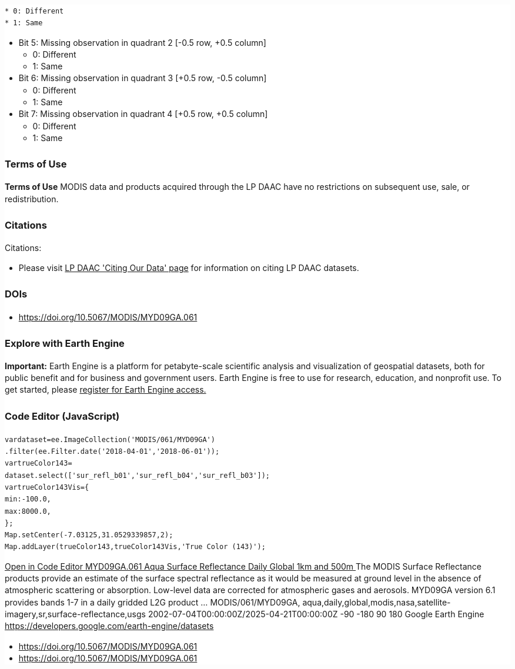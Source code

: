     * 0: Different
    * 1: Same
  * Bit 5: Missing observation in quadrant 2 [-0.5 row, +0.5 column] 
    * 0: Different
    * 1: Same
  * Bit 6: Missing observation in quadrant 3 [+0.5 row, -0.5 column] 
    * 0: Different
    * 1: Same
  * Bit 7: Missing observation in quadrant 4 [+0.5 row, +0.5 column] 
    * 0: Different
    * 1: Same

  
### Terms of Use
**Terms of Use**
MODIS data and products acquired through the LP DAAC have no restrictions on subsequent use, sale, or redistribution.
### Citations
Citations:
  * Please visit [LP DAAC 'Citing Our Data' page](https://lpdaac.usgs.gov/citing_our_data) for information on citing LP DAAC datasets.


### DOIs
  * [ https://doi.org/10.5067/MODIS/MYD09GA.061 ](https://doi.org/10.5067/MODIS/MYD09GA.061)


### Explore with Earth Engine
**Important:** Earth Engine is a platform for petabyte-scale scientific analysis and visualization of geospatial datasets, both for public benefit and for business and government users. Earth Engine is free to use for research, education, and nonprofit use. To get started, please [register for Earth Engine access.](https://console.cloud.google.com/earth-engine)
### Code Editor (JavaScript)
```
vardataset=ee.ImageCollection('MODIS/061/MYD09GA')
.filter(ee.Filter.date('2018-04-01','2018-06-01'));
vartrueColor143=
dataset.select(['sur_refl_b01','sur_refl_b04','sur_refl_b03']);
vartrueColor143Vis={
min:-100.0,
max:8000.0,
};
Map.setCenter(-7.03125,31.0529339857,2);
Map.addLayer(trueColor143,trueColor143Vis,'True Color (143)');
```
[ Open in Code Editor ](https://code.earthengine.google.com/?scriptPath=Examples:Datasets/MODIS/MODIS_061_MYD09GA)
[ MYD09GA.061 Aqua Surface Reflectance Daily Global 1km and 500m ](https://developers.google.com/earth-engine/datasets/catalog/MODIS_061_MYD09GA)
The MODIS Surface Reflectance products provide an estimate of the surface spectral reflectance as it would be measured at ground level in the absence of atmospheric scattering or absorption. Low-level data are corrected for atmospheric gases and aerosols. MYD09GA version 6.1 provides bands 1-7 in a daily gridded L2G product …
MODIS/061/MYD09GA, aqua,daily,global,modis,nasa,satellite-imagery,sr,surface-reflectance,usgs 
2002-07-04T00:00:00Z/2025-04-21T00:00:00Z
-90 -180 90 180 
Google Earth Engine
https://developers.google.com/earth-engine/datasets
  * [ https://doi.org/10.5067/MODIS/MYD09GA.061 ](https://doi.org/https://doi.org/10.5067/MODIS/MYD09GA.061)
  * [ https://doi.org/10.5067/MODIS/MYD09GA.061 ](https://doi.org/https://developers.google.com/earth-engine/datasets/catalog/MODIS_061_MYD09GA)


